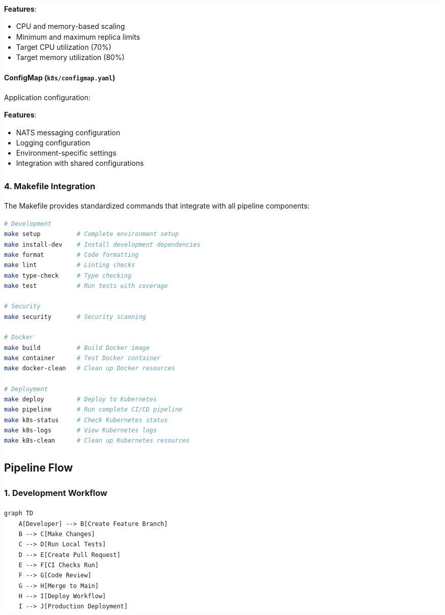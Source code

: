 **Features**:
- CPU and memory-based scaling
- Minimum and maximum replica limits
- Target CPU utilization (70%)
- Target memory utilization (80%)

#### ConfigMap (`k8s/configmap.yaml`)
Application configuration:

**Features**:
- NATS messaging configuration
- Logging configuration
- Environment-specific settings
- Integration with shared configurations

### 4. Makefile Integration

The Makefile provides standardized commands that integrate with all pipeline components:

```bash
# Development
make setup          # Complete environment setup
make install-dev    # Install development dependencies
make format         # Code formatting
make lint           # Linting checks
make type-check     # Type checking
make test           # Run tests with coverage

# Security
make security       # Security scanning

# Docker
make build          # Build Docker image
make container      # Test Docker container
make docker-clean   # Clean up Docker resources

# Deployment
make deploy         # Deploy to Kubernetes
make pipeline       # Run complete CI/CD pipeline
make k8s-status     # Check Kubernetes status
make k8s-logs       # View Kubernetes logs
make k8s-clean      # Clean up Kubernetes resources
```

## Pipeline Flow

### 1. Development Workflow

```mermaid
graph TD
    A[Developer] --> B[Create Feature Branch]
    B --> C[Make Changes]
    C --> D[Run Local Tests]
    D --> E[Create Pull Request]
    E --> F[CI Checks Run]
    F --> G[Code Review]
    G --> H[Merge to Main]
    H --> I[Deploy Workflow]
    I --> J[Production Deployment]
```
